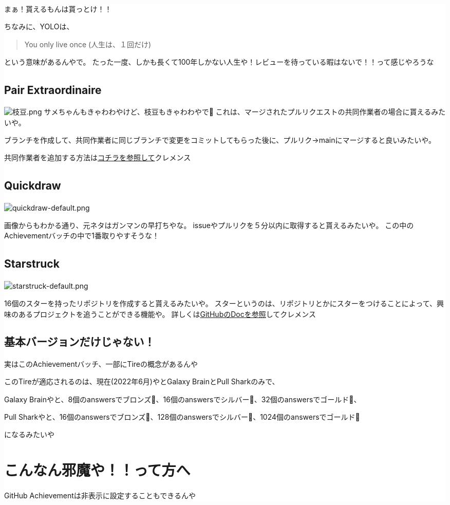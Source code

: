 まぁ！貰えるもんは貰っとけ！！

ちなみに、YOLOは、
>You only live once
>(人生は、１回だけ)

という意味があるんやで。
たった一度、しかも長くて100年しかない人生や！レビューを待っている暇はないで！！って感じやろうな

## Pair Extraordinaire

![枝豆.png](https://qiita-image-store.s3.ap-northeast-1.amazonaws.com/0/707293/a2c19e47-b360-3b4a-032c-8121b6f05975.png)
サメちゃんもきゃわわやけど、枝豆もきゃわわやで🤗
これは、マージされたプルリクエストの共同作業者の場合に貰えるみたいや。

ブランチを作成して、共同作業者に同じブランチで変更をコミットしてもらった後に、プルリク→mainにマージすると良いみたいや。

共同作業者を追加する方法は[コチラを参照して](https://docs.github.com/ja/pull-requests/committing-changes-to-your-project/creating-and-editing-commits/creating-a-commit-with-multiple-authors)クレメンス

## Quickdraw

![quickdraw-default.png](https://qiita-image-store.s3.ap-northeast-1.amazonaws.com/0/707293/b407ad42-e5d0-6630-e765-fc1e75bcf9c4.png)

画像からもわかる通り、元ネタはガンマンの早打ちやな。
issueやプルリクを５分以内に取得すると貰えるみたいや。
この中のAchievementバッチの中で1番取りやすそうな！

## Starstruck

![starstruck-default.png](https://qiita-image-store.s3.ap-northeast-1.amazonaws.com/0/707293/34d07f39-0e59-d016-d99c-161eace949d4.png)

16個のスターを持ったリポジトリを作成すると貰えるみたいや。
スターというのは、リポジトリとかにスターをつけることによって、興味のあるプロジェクトを追うことができる機能や。
 詳しくは[GitHubのDocを参照](https://docs.github.com/ja/get-started/exploring-projects-on-github/saving-repositories-with-stars)してクレメンス


## 基本バージョンだけじゃない！
実はこのAchievementバッチ、一部にTireの概念があるんや

このTireが適応されるのは、現在(2022年6月)やとGalaxy BrainとPull Sharkのみで、

Galaxy Brainやと、8個のanswersでブロンズ🥉、16個のanswersでシルバー🥈、32個のanswersでゴールド🥇、

Pull Sharkやと、16個のanswersでブロンズ🥉、128個のanswersでシルバー🥈、1024個のanswersでゴールド🥇

になるみたいや

# こんなん邪魔や！！って方へ
GitHub Achievementは非表示に設定することもできるんや
